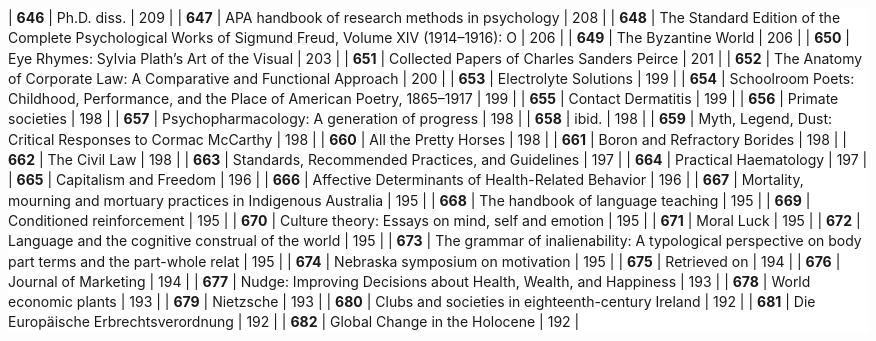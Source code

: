 | **646** | Ph.D. diss.                                                                                          | 209                  |
| **647** | APA handbook of research methods in psychology                                                       | 208                  |
| **648** | The Standard Edition of the Complete Psychological Works of Sigmund Freud, Volume XIV (1914–1916): O | 206                  |
| **649** | The Byzantine World                                                                                  | 206                  |
| **650** | Eye Rhymes: Sylvia Plath’s Art of the Visual                                                         | 203                  |
| **651** | Collected Papers of Charles Sanders Peirce                                                           | 201                  |
| **652** | The Anatomy of Corporate Law: A Comparative and Functional Approach                                  | 200                  |
| **653** | Electrolyte Solutions                                                                                | 199                  |
| **654** | Schoolroom Poets: Childhood, Performance, and the Place of American Poetry, 1865–1917                | 199                  |
| **655** | Contact Dermatitis                                                                                   | 199                  |
| **656** | Primate societies                                                                                    | 198                  |
| **657** | Psychopharmacology: A generation of progress                                                         | 198                  |
| **658** | ibid.                                                                                                | 198                  |
| **659** | Myth, Legend, Dust: Critical Responses to Cormac McCarthy                                            | 198                  |
| **660** | All the Pretty Horses                                                                                | 198                  |
| **661** | Boron and Refractory Borides                                                                         | 198                  |
| **662** | The Civil Law                                                                                        | 198                  |
| **663** | Standards, Recommended Practices, and Guidelines                                                     | 197                  |
| **664** | Practical Haematology                                                                                | 197                  |
| **665** | Capitalism and Freedom                                                                               | 196                  |
| **666** | Affective Determinants of Health-Related Behavior                                                    | 196                  |
| **667** | Mortality, mourning and mortuary practices in Indigenous Australia                                   | 195                  |
| **668** | The handbook of language teaching                                                                    | 195                  |
| **669** | Conditioned reinforcement                                                                            | 195                  |
| **670** | Culture theory: Essays on mind, self and emotion                                                     | 195                  |
| **671** | Moral Luck                                                                                           | 195                  |
| **672** | Language and the cognitive construal of the world                                                    | 195                  |
| **673** | The grammar of inalienability: A typological perspective on body part terms and the part-whole relat | 195                  |
| **674** | Nebraska symposium on motivation                                                                     | 195                  |
| **675** | Retrieved on                                                                                         | 194                  |
| **676** | Journal of Marketing                                                                                 | 194                  |
| **677** | Nudge: Improving Decisions about Health, Wealth, and Happiness                                       | 193                  |
| **678** | World economic plants                                                                                | 193                  |
| **679** | Nietzsche                                                                                            | 193                  |
| **680** | Clubs and societies in eighteenth-century Ireland                                                    | 192                  |
| **681** | Die Europäische Erbrechtsverordnung                                                                  | 192                  |
| **682** | Global Change in the Holocene                                                                        | 192                  |